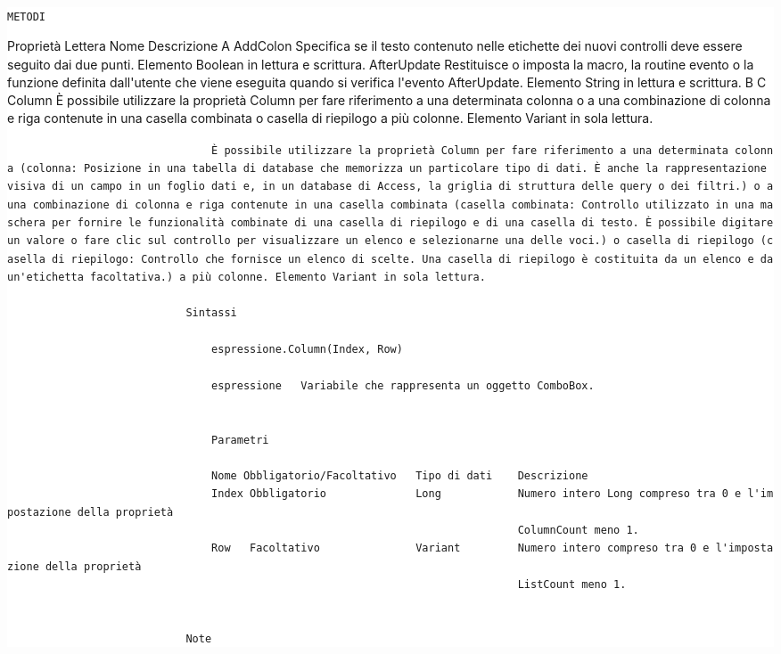 
	           










	METODI


Proprietà
Lettera		Nome				Descrizione
	A
			AddColon 			Specifica se il testo contenuto nelle etichette dei nuovi controlli deve essere seguito dai due punti. Elemento 
								Boolean in lettura 	e scrittura.
			AfterUpdate 		Restituisce o imposta la macro, la routine evento o la funzione definita dall'utente che viene eseguita quando si 
								verifica  l'evento AfterUpdate. Elemento String in lettura e scrittura.
	B
	C     
			Column 					È possibile utilizzare la proprietà Column per fare riferimento a una determinata colonna o a una combinazione di 
									colonna e riga contenute in una casella combinata o casella di riepilogo a più colonne. Elemento Variant in sola 
									lettura.


									È possibile utilizzare la proprietà Column per fare riferimento a una determinata colonna (colonna: Posizione in una tabella di database che memorizza un particolare tipo di dati. È anche la rappresentazione visiva di un campo in un foglio dati e, in un database di Access, la griglia di struttura delle query o dei filtri.) o a una combinazione di colonna e riga contenute in una casella combinata (casella combinata: Controllo utilizzato in una maschera per fornire le funzionalità combinate di una casella di riepilogo e di una casella di testo. È possibile digitare un valore o fare clic sul controllo per visualizzare un elenco e selezionarne una delle voci.) o casella di riepilogo (casella di riepilogo: Controllo che fornisce un elenco di scelte. Una casella di riepilogo è costituita da un elenco e da un'etichetta facoltativa.) a più colonne. Elemento Variant in sola lettura. 

								Sintassi

									espressione.Column(Index, Row)

									espressione   Variabile che rappresenta un oggetto ComboBox.


									Parametri

									Nome Obbligatorio/Facoltativo 	Tipo di dati 	Descrizione 
									Index Obbligatorio 			   	Long 			Numero intero Long compreso tra 0 e l'impostazione della proprietà 
																					ColumnCount meno 1. 
									Row   Facoltativo 				Variant 		Numero intero compreso tra 0 e l'impostazione della proprietà 
																					ListCount meno 1. 


								Note

